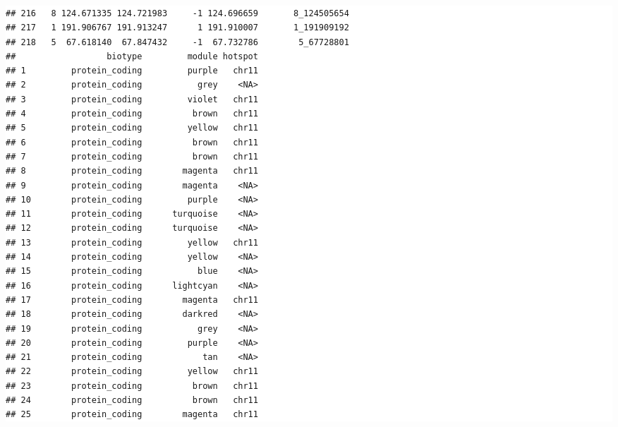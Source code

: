    ## 216   8 124.671335 124.721983     -1 124.696659       8_124505654
    ## 217   1 191.906767 191.913247      1 191.910007       1_191909192
    ## 218   5  67.618140  67.847432     -1  67.732786        5_67728801
    ##                  biotype         module hotspot
    ## 1         protein_coding         purple   chr11
    ## 2         protein_coding           grey    <NA>
    ## 3         protein_coding         violet   chr11
    ## 4         protein_coding          brown   chr11
    ## 5         protein_coding         yellow   chr11
    ## 6         protein_coding          brown   chr11
    ## 7         protein_coding          brown   chr11
    ## 8         protein_coding        magenta   chr11
    ## 9         protein_coding        magenta    <NA>
    ## 10        protein_coding         purple    <NA>
    ## 11        protein_coding      turquoise    <NA>
    ## 12        protein_coding      turquoise    <NA>
    ## 13        protein_coding         yellow   chr11
    ## 14        protein_coding         yellow    <NA>
    ## 15        protein_coding           blue    <NA>
    ## 16        protein_coding      lightcyan    <NA>
    ## 17        protein_coding        magenta   chr11
    ## 18        protein_coding        darkred    <NA>
    ## 19        protein_coding           grey    <NA>
    ## 20        protein_coding         purple    <NA>
    ## 21        protein_coding            tan    <NA>
    ## 22        protein_coding         yellow   chr11
    ## 23        protein_coding          brown   chr11
    ## 24        protein_coding          brown   chr11
    ## 25        protein_coding        magenta   chr11